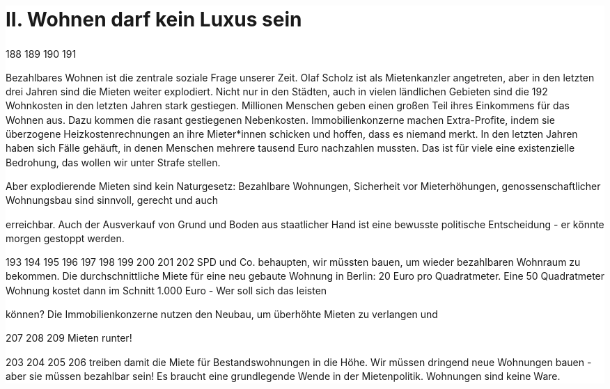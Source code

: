 
# II. Wohnen darf kein Luxus sein

188
189
190
191

Bezahlbares Wohnen ist die zentrale soziale Frage unserer Zeit. Olaf Scholz ist als
Mietenkanzler angetreten, aber in den letzten drei Jahren sind die Mieten weiter
explodiert. Nicht nur in den Städten, auch in vielen ländlichen Gebieten sind die
192 Wohnkosten in den letzten Jahren stark gestiegen. Millionen Menschen geben einen großen
Teil ihres Einkommens für das Wohnen aus. Dazu kommen die rasant gestiegenen Nebenkosten.
Immobilienkonzerne machen Extra-Profite, indem sie überzogene Heizkostenrechnungen an ihre
Mieter*innen schicken und hoffen, dass es niemand merkt. In den letzten Jahren haben sich
Fälle gehäuft, in denen Menschen mehrere tausend Euro nachzahlen mussten. Das ist für
viele eine existenzielle Bedrohung, das wollen wir unter Strafe stellen.

Aber explodierende Mieten sind kein Naturgesetz: Bezahlbare Wohnungen, Sicherheit vor
Mieterhöhungen, genossenschaftlicher Wohnungsbau sind sinnvoll, gerecht und auch

erreichbar. Auch der Ausverkauf von Grund und Boden aus staatlicher Hand ist eine bewusste
politische Entscheidung - er könnte morgen gestoppt werden.

193
194
195
196
197
198
199
200
201
202
SPD und Co. behaupten, wir müssten bauen, um wieder bezahlbaren Wohnraum zu bekommen.
Die
durchschnittliche Miete für eine neu gebaute Wohnung in Berlin: 20 Euro pro Quadratmeter.
Eine 50 Quadratmeter Wohnung kostet dann im Schnitt 1.000 Euro - Wer soll sich das leisten

können? Die Immobilienkonzerne nutzen den Neubau, um überhöhte Mieten zu verlangen und

207
208
209
Mieten runter!

203
204
205
206
treiben damit die Miete für Bestandswohnungen in die Höhe. Wir müssen dringend neue
Wohnungen bauen - aber sie müssen bezahlbar sein! Es braucht eine grundlegende Wende in
der Mietenpolitik. Wohnungen sind keine Ware.

